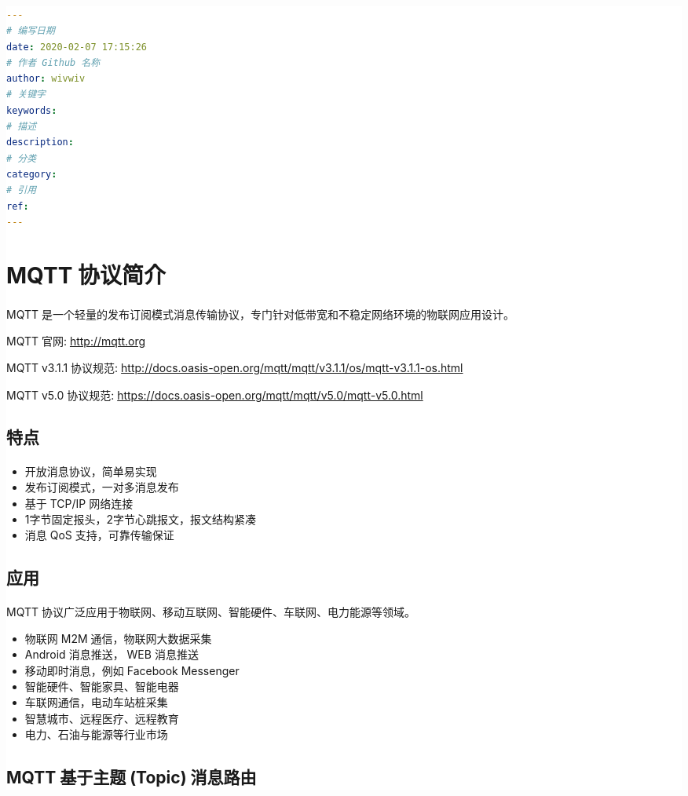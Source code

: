 ```yaml
---
# 编写日期
date: 2020-02-07 17:15:26
# 作者 Github 名称
author: wivwiv
# 关键字
keywords:
# 描述
description:
# 分类
category: 
# 引用
ref: 
---
```


# MQTT 协议简介

MQTT 是一个轻量的发布订阅模式消息传输协议，专门针对低带宽和不稳定网络环境的物联网应用设计。

MQTT 官网: <http://mqtt.org>

MQTT v3.1.1 协议规范:
<http://docs.oasis-open.org/mqtt/mqtt/v3.1.1/os/mqtt-v3.1.1-os.html>

MQTT v5.0 协议规范:
<https://docs.oasis-open.org/mqtt/mqtt/v5.0/mqtt-v5.0.html>

## 特点

- 开放消息协议，简单易实现
- 发布订阅模式，一对多消息发布
- 基于 TCP/IP 网络连接
- 1字节固定报头，2字节心跳报文，报文结构紧凑
- 消息 QoS 支持，可靠传输保证

## 应用

MQTT 协议广泛应用于物联网、移动互联网、智能硬件、车联网、电力能源等领域。

- 物联网 M2M 通信，物联网大数据采集
- Android 消息推送， WEB 消息推送
- 移动即时消息，例如 Facebook Messenger
- 智能硬件、智能家具、智能电器
- 车联网通信，电动车站桩采集
- 智慧城市、远程医疗、远程教育
- 电力、石油与能源等行业市场

## MQTT 基于主题 (Topic) 消息路由
